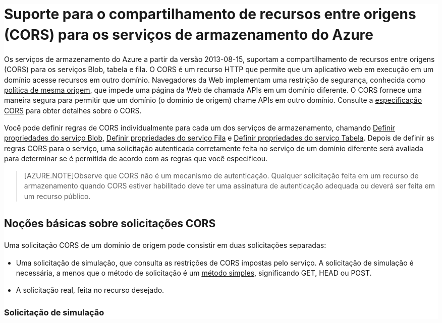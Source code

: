 <properties 
	pageTitle="Suporte a compartilhamento de recursos entre origens (CORS) | Microsoft Azure" 
	description="Saiba como habilitar o suporte de CORS para os serviços de armazenamento do Microsoft Azure." 
	services="storage" 
	documentationCenter=".net" 
	authors="tamram" 
	manager="carolz" 
	editor=""/>

<tags 
	ms.service="storage" 
	ms.workload="storage" 
	ms.tgt_pltfrm="na" 
	ms.devlang="dotnet" 
	ms.topic="article" 
	ms.date="06/18/2015" 
	ms.author="tamram;andtyler"/>

# Suporte para o compartilhamento de recursos entre origens (CORS) para os serviços de armazenamento do Azure

Os serviços de armazenamento do Azure a partir da versão 2013-08-15, suportam a compartilhamento de recursos entre origens (CORS) para os serviços Blob, tabela e fila. O CORS é um recurso HTTP que permite que um aplicativo web em execução em um domínio acesse recursos em outro domínio. Navegadores da Web implementam uma restrição de segurança, conhecida como [política de mesma origem](http://www.w3.org/Security/wiki/Same_Origin_Policy), que impede uma página da Web de chamada APIs em um domínio diferente. O CORS fornece uma maneira segura para permitir que um domínio (o domínio de origem) chame APIs em outro domínio. Consulte a [especificação CORS](http://www.w3.org/TR/cors/) para obter detalhes sobre o CORS.

Você pode definir regras de CORS individualmente para cada um dos serviços de armazenamento, chamando [Definir propriedades do serviço Blob](https://msdn.microsoft.com/library/hh452235.aspx), [Definir propriedades do serviço Fila](https://msdn.microsoft.com/library/hh452232.aspx) e [Definir propriedades do serviço Tabela](https://msdn.microsoft.com/library/hh452240.aspx). Depois de definir as regras CORS para o serviço, uma solicitação autenticada corretamente feita no serviço de um domínio diferente será avaliada para determinar se é permitida de acordo com as regras que você especificou.

>[AZURE.NOTE]Observe que CORS não é um mecanismo de autenticação. Qualquer solicitação feita em um recurso de armazenamento quando CORS estiver habilitado deve ter uma assinatura de autenticação adequada ou deverá ser feita em um recurso público.

## Noções básicas sobre solicitações CORS

Uma solicitação CORS de um domínio de origem pode consistir em duas solicitações separadas:

- Uma solicitação de simulação, que consulta as restrições de CORS impostas pelo serviço. A solicitação de simulação é necessária, a menos que o método de solicitação é um [método simples](http://www.w3.org/TR/cors/), significando GET, HEAD ou POST.

- A solicitação real, feita no recurso desejado.

### Solicitação de simulação
